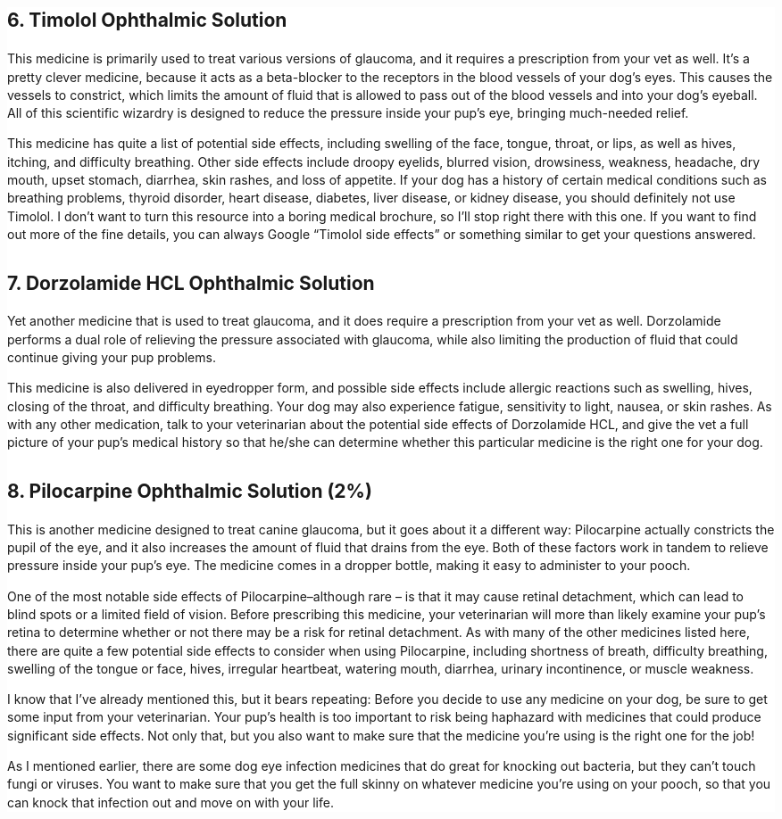 ## 6. Timolol Ophthalmic Solution

This medicine is primarily used to treat various versions of glaucoma, and it requires a prescription from your vet as well. It’s a pretty clever medicine, because it acts as a beta-blocker to the receptors in the blood vessels of your dog’s eyes. This causes the vessels to constrict, which limits the amount of fluid that is allowed to pass out of the blood vessels and into your dog’s eyeball. All of this scientific wizardry is designed to reduce the pressure inside your pup’s eye, bringing much-needed relief.

This medicine has quite a list of potential side effects, including swelling of the face, tongue, throat, or lips, as well as hives, itching, and difficulty breathing. Other side effects include droopy eyelids, blurred vision, drowsiness, weakness, headache, dry mouth, upset stomach, diarrhea, skin rashes, and loss of appetite. If your dog has a history of certain medical conditions such as breathing problems, thyroid disorder, heart disease, diabetes, liver disease, or kidney disease, you should definitely not use Timolol. I don’t want to turn this resource into a boring medical brochure, so I’ll stop right there with this one. If you want to find out more of the fine details, you can always Google “Timolol side effects” or something similar to get your questions answered.

## 7. Dorzolamide HCL Ophthalmic Solution

Yet another medicine that is used to treat glaucoma, and it does require a prescription from your vet as well. Dorzolamide performs a dual role of relieving the pressure associated with glaucoma, while also limiting the production of fluid that could continue giving your pup problems.

This medicine is also delivered in eyedropper form, and possible side effects include allergic reactions such as swelling, hives, closing of the throat, and difficulty breathing. Your dog may also experience fatigue, sensitivity to light, nausea, or skin rashes. As with any other medication, talk to your veterinarian about the potential side effects of Dorzolamide HCL, and give the vet a full picture of your pup’s medical history so that he/she can determine whether this particular medicine is the right one for your dog.

## 8. Pilocarpine Ophthalmic Solution (2%)

This is another medicine designed to treat canine glaucoma, but it goes about it a different way: Pilocarpine actually constricts the pupil of the eye, and it also increases the amount of fluid that drains from the eye. Both of these factors work in tandem to relieve pressure inside your pup’s eye. The medicine comes in a dropper bottle, making it easy to administer to your pooch.

One of the most notable side effects of Pilocarpine–although rare – is that it may cause retinal detachment, which can lead to blind spots or a limited field of vision. Before prescribing this medicine, your veterinarian will more than likely examine your pup’s retina to determine whether or not there may be a risk for retinal detachment. As with many of the other medicines listed here, there are quite a few potential side effects to consider when using Pilocarpine, including shortness of breath, difficulty breathing, swelling of the tongue or face, hives, irregular heartbeat, watering mouth, diarrhea, urinary incontinence, or muscle weakness.

I know that I’ve already mentioned this, but it bears repeating: Before you decide to use any medicine on your dog, be sure to get some input from your veterinarian. Your pup’s health is too important to risk being haphazard with medicines that could produce significant side effects. Not only that, but you also want to make sure that the medicine you’re using is the right one for the job!

As I mentioned earlier, there are some dog eye infection medicines that do great for knocking out bacteria, but they can’t touch fungi or viruses. You want to make sure that you get the full skinny on whatever medicine you’re using on your pooch, so that you can knock that infection out and move on with your life.
